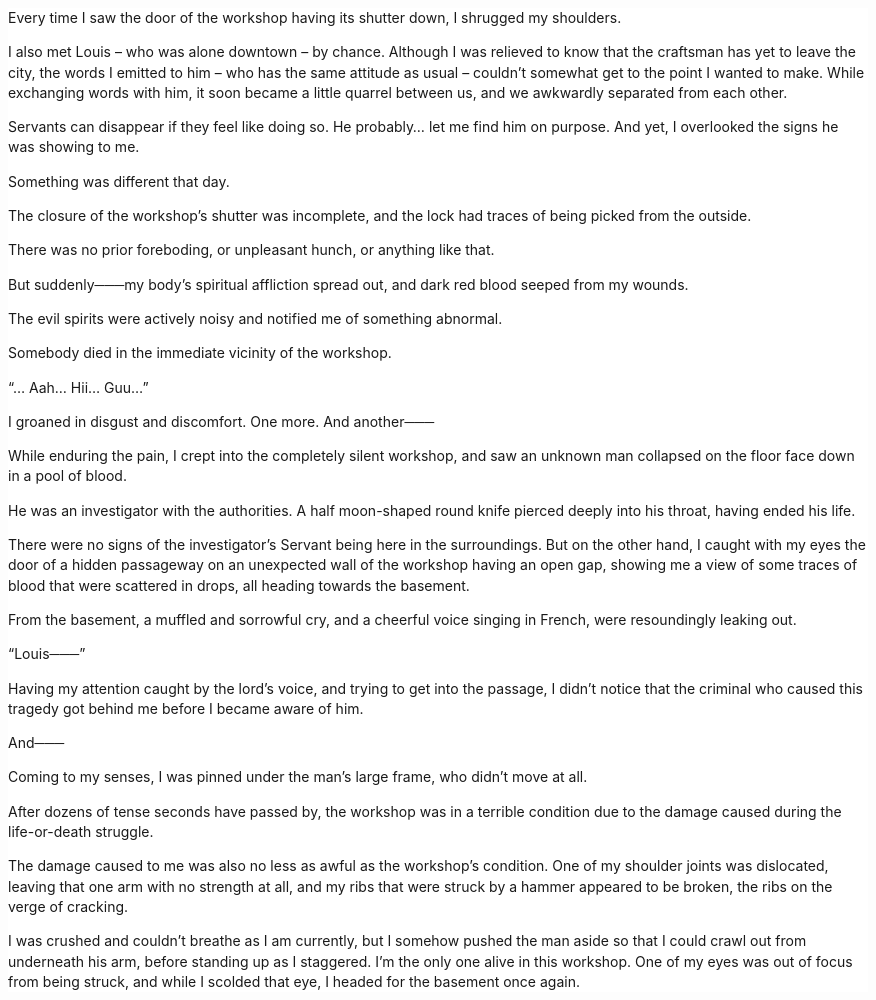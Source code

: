 Every time I saw the door of the workshop having its shutter down, I shrugged my shoulders.

I also met Louis – who was alone downtown – by chance. Although I was relieved to know that the craftsman has yet to leave the city, the words I emitted to him – who has the same attitude as usual – couldn’t somewhat get to the point I wanted to make. While exchanging words with him, it soon became a little quarrel between us, and we awkwardly separated from each other.

Servants can disappear if they feel like doing so. He probably… let me find him on purpose. And yet, I overlooked the signs he was showing to me.

Something was different that day.

The closure of the workshop’s shutter was incomplete, and the lock had traces of being picked from the outside.

There was no prior foreboding, or unpleasant hunch, or anything like that.

But suddenly───my body’s spiritual affliction spread out, and dark red blood seeped from my wounds.

The evil spirits were actively noisy and notified me of something abnormal.

Somebody died in the immediate vicinity of the workshop.

“… Aah… Hii… Guu…”

I groaned in disgust and discomfort. One more. And another───

While enduring the pain, I crept into the completely silent workshop, and saw an unknown man collapsed on the floor face down in a pool of blood.

He was an investigator with the authorities. A half moon-shaped round knife pierced deeply into his throat, having ended his life.

There were no signs of the investigator’s Servant being here in the surroundings. But on the other hand, I caught with my eyes the door of a hidden passageway on an unexpected wall of the workshop having an open gap, showing me a view of some traces of blood that were scattered in drops, all heading towards the basement.

From the basement, a muffled and sorrowful cry, and a cheerful voice singing in French, were resoundingly leaking out.

“Louis───”

Having my attention caught by the lord’s voice, and trying to get into the passage, I didn’t notice that the criminal who caused this tragedy got behind me before I became aware of him.

And───

Coming to my senses, I was pinned under the man’s large frame, who didn’t move at all.

After dozens of tense seconds have passed by, the workshop was in a terrible condition due to the damage caused during the life-or-death struggle.

The damage caused to me was also no less as awful as the workshop’s condition. One of my shoulder joints was dislocated, leaving that one arm with no strength at all, and my ribs that were struck by a hammer appeared to be broken, the ribs on the verge of cracking.

I was crushed and couldn’t breathe as I am currently, but I somehow pushed the man aside so that I could crawl out from underneath his arm, before standing up as I staggered. I’m the only one alive in this workshop. One of my eyes was out of focus from being struck, and while I scolded that eye, I headed for the basement once again.

